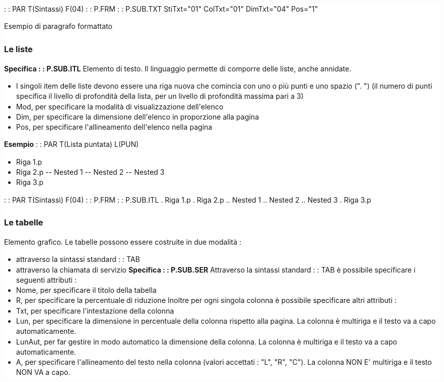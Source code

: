  :  : PAR T(Sintassi) F(04)
 :   : P.FRM
 :   : P.SUB.TXT StiTxt="01" ColTxt="01" DimTxt="04" Pos="1"

Esempio di paragrafo formattato


### Le liste
**Specifica  :   : P.SUB.ITL**
Elemento di testo. Il linguaggio permette di comporre delle liste, anche annidate.
- I singoli item delle liste devono essere una riga nuova che comincia con uno o più punti e uno spazio (". ") (il numero di punti specifica il livello di profondità della lista, per un livello di profondità massima pari a 3)
- Mod, per specificare la modalità di visualizzazione dell'elenco
- Dim, per specificare la dimensione dell'elenco in proporzione alla pagina
- Pos, per specificare l'allineamento dell'elenco nella pagina

**Esempio**
 :  : PAR T(Lista puntata) L(PUN)
- Riga 1.p
- Riga 2.p
-- Nested 1
-- Nested 2
-- Nested 3
- Riga 3.p

 :  : PAR T(Sintassi) F(04)
 :   : P.FRM
 :   : P.SUB.ITL
. Riga 1.p
. Riga 2.p
.. Nested 1
.. Nested 2
.. Nested 3
. Riga 3.p


### Le tabelle
Elemento grafico. Le tabelle possono essere costruite in due modalità : 
- attraverso la sintassi standard  :   : TAB
- attraverso la chiamata di servizio
**Specifica  :   : P.SUB.SER**
Attraverso la sintassi standard  :   : TAB è possibile specificare i seguenti attributi : 
- Nome, per specificare il titolo della tabella
- R, per specificare la percentuale di riduzione
Inoltre per ogni singola colonna è possibile specificare altri attributi : 
- Txt, per specificare l'intestazione della colonna
- Lun, per specificare la dimensione in percentuale della colonna rispetto alla pagina. La colonna è multiriga e il testo va a capo automaticamente.
- LunAut, per far gestire in modo automatico la dimensione della colonna. La colonna è multiriga e il testo va a capo automaticamente.
- A, per specificare l'allineamento del testo nella colonna (valori accettati :  "L", "R", "C"). La colonna NON E' multiriga e il testo NON VA a capo.

